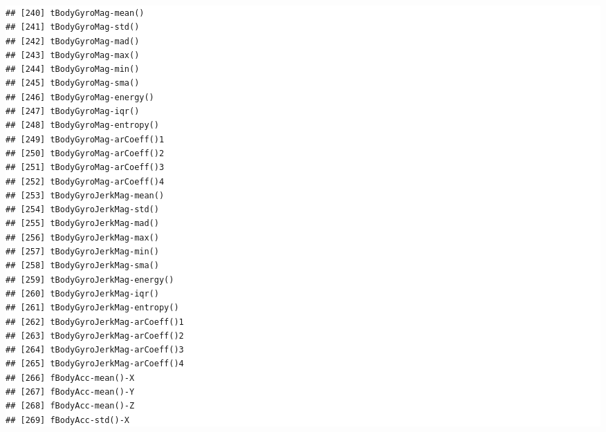     ## [240] tBodyGyroMag-mean()                 
    ## [241] tBodyGyroMag-std()                  
    ## [242] tBodyGyroMag-mad()                  
    ## [243] tBodyGyroMag-max()                  
    ## [244] tBodyGyroMag-min()                  
    ## [245] tBodyGyroMag-sma()                  
    ## [246] tBodyGyroMag-energy()               
    ## [247] tBodyGyroMag-iqr()                  
    ## [248] tBodyGyroMag-entropy()              
    ## [249] tBodyGyroMag-arCoeff()1             
    ## [250] tBodyGyroMag-arCoeff()2             
    ## [251] tBodyGyroMag-arCoeff()3             
    ## [252] tBodyGyroMag-arCoeff()4             
    ## [253] tBodyGyroJerkMag-mean()             
    ## [254] tBodyGyroJerkMag-std()              
    ## [255] tBodyGyroJerkMag-mad()              
    ## [256] tBodyGyroJerkMag-max()              
    ## [257] tBodyGyroJerkMag-min()              
    ## [258] tBodyGyroJerkMag-sma()              
    ## [259] tBodyGyroJerkMag-energy()           
    ## [260] tBodyGyroJerkMag-iqr()              
    ## [261] tBodyGyroJerkMag-entropy()          
    ## [262] tBodyGyroJerkMag-arCoeff()1         
    ## [263] tBodyGyroJerkMag-arCoeff()2         
    ## [264] tBodyGyroJerkMag-arCoeff()3         
    ## [265] tBodyGyroJerkMag-arCoeff()4         
    ## [266] fBodyAcc-mean()-X                   
    ## [267] fBodyAcc-mean()-Y                   
    ## [268] fBodyAcc-mean()-Z                   
    ## [269] fBodyAcc-std()-X                    